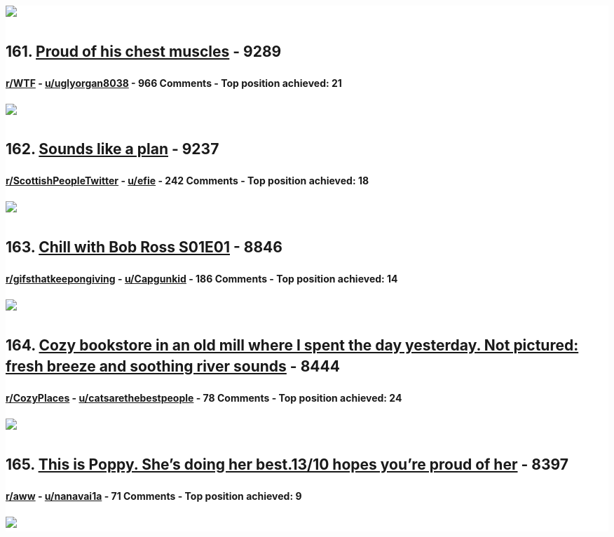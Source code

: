 <a href="https://i.redd.it/1zg5t868ex211.png"><img src="https://b.thumbs.redditmedia.com/dqPY_sIULjm8DOUCCS_1HGdvYmNBKscnJwGe1Bs-xis.jpg"></img></a>

## 161. [Proud of his chest muscles](http://reddit.com/r/WTF/comments/8pw3ty/proud_of_his_chest_muscles/) - 9289
#### [r/WTF](http://reddit.com/r/WTF) - [u/uglyorgan8038](http://reddit.com/u/uglyorgan8038) - 966 Comments - Top position achieved: 21

<a href="https://v.redd.it/8exmxax0o1311"><img src="https://b.thumbs.redditmedia.com/M0Lz5RZdJ07-FypqsRWWMWM6oxNfUOL49lUJaDE4xIY.jpg"></img></a>

## 162. [Sounds like a plan](http://reddit.com/r/ScottishPeopleTwitter/comments/8prqpy/sounds_like_a_plan/) - 9237
#### [r/ScottishPeopleTwitter](http://reddit.com/r/ScottishPeopleTwitter) - [u/efie](http://reddit.com/u/efie) - 242 Comments - Top position achieved: 18

<a href="https://i.imgur.com/eaYyaGM.jpg"><img src="https://b.thumbs.redditmedia.com/ljHKXvb8-iQ12eI3PtXmN45g1FaccD6K6LZ9FB8uWzU.jpg"></img></a>

## 163. [Chill with Bob Ross S01E01](http://reddit.com/r/gifsthatkeepongiving/comments/8pqiuh/chill_with_bob_ross_s01e01/) - 8846
#### [r/gifsthatkeepongiving](http://reddit.com/r/gifsthatkeepongiving) - [u/Capgunkid](http://reddit.com/u/Capgunkid) - 186 Comments - Top position achieved: 14

<a href="https://i.imgur.com/vb76bXH.gifv"><img src="https://a.thumbs.redditmedia.com/dvG6kSunzJI3takwYiUHAuxmA5J0g5IRZa3YLDd6Lm0.jpg"></img></a>

## 164. [Cozy bookstore in an old mill where I spent the day yesterday. Not pictured: fresh breeze and soothing river sounds](http://reddit.com/r/CozyPlaces/comments/8psoue/cozy_bookstore_in_an_old_mill_where_i_spent_the/) - 8444
#### [r/CozyPlaces](http://reddit.com/r/CozyPlaces) - [u/catsarethebestpeople](http://reddit.com/u/catsarethebestpeople) - 78 Comments - Top position achieved: 24

<a href="https://i.redd.it/lfaxvzqx5z211.jpg"><img src="https://b.thumbs.redditmedia.com/jiQ-r5MG0NteVW_B4vXQ9xETWyQabGrBWPZrJ8nzcdA.jpg"></img></a>

## 165. [This is Poppy. She’s doing her best.13/10 hopes you’re proud of her](http://reddit.com/r/aww/comments/8pqxsa/this_is_poppy_shes_doing_her_best1310_hopes_youre/) - 8397
#### [r/aww](http://reddit.com/r/aww) - [u/nanavai1a](http://reddit.com/u/nanavai1a) - 71 Comments - Top position achieved: 9

<a href="https://imgur.com/t/aww/pgk925X"><img src="https://a.thumbs.redditmedia.com/22kFxV1eh2hTTulMuIwcfVEaU9GUG4PoVSpJ7CEquL0.jpg"></img></a>
